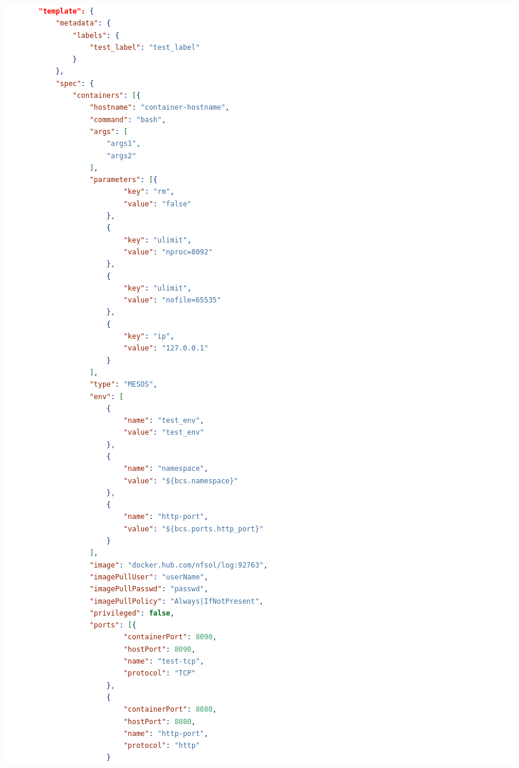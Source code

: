 ```json
		"template": {
			"metadata": {
				"labels": {
					"test_label": "test_label"
				}
			},
			"spec": {
				"containers": [{
					"hostname": "container-hostname",
					"command": "bash",
					"args": [
						"args1",
						"args2"
					],
					"parameters": [{
							"key": "rm",
							"value": "false"
						},
						{
							"key": "ulimit",
							"value": "nproc=8092"
						},
						{
							"key": "ulimit",
							"value": "nofile=65535"
						},
						{
							"key": "ip",
							"value": "127.0.0.1"
						}
					],
					"type": "MESOS",
					"env": [
                        {
                            "name": "test_env",
                            "value": "test_env"
                        },
                        {
                            "name": "namespace",
                            "value": "${bcs.namespace}"
                        },
                        {
                            "name": "http-port",
                            "value": "${bcs.ports.http_port}"
                        }
					],
					"image": "docker.hub.com/nfsol/log:92763",
					"imagePullUser": "userName",
					"imagePullPasswd": "passwd",
					"imagePullPolicy": "Always|IfNotPresent",
					"privileged": false,
					"ports": [{
							"containerPort": 8090,
							"hostPort": 8090,
							"name": "test-tcp",
							"protocol": "TCP"
						},
						{
							"containerPort": 8080,
							"hostPort": 8080,
							"name": "http-port",
							"protocol": "http"
						}
```